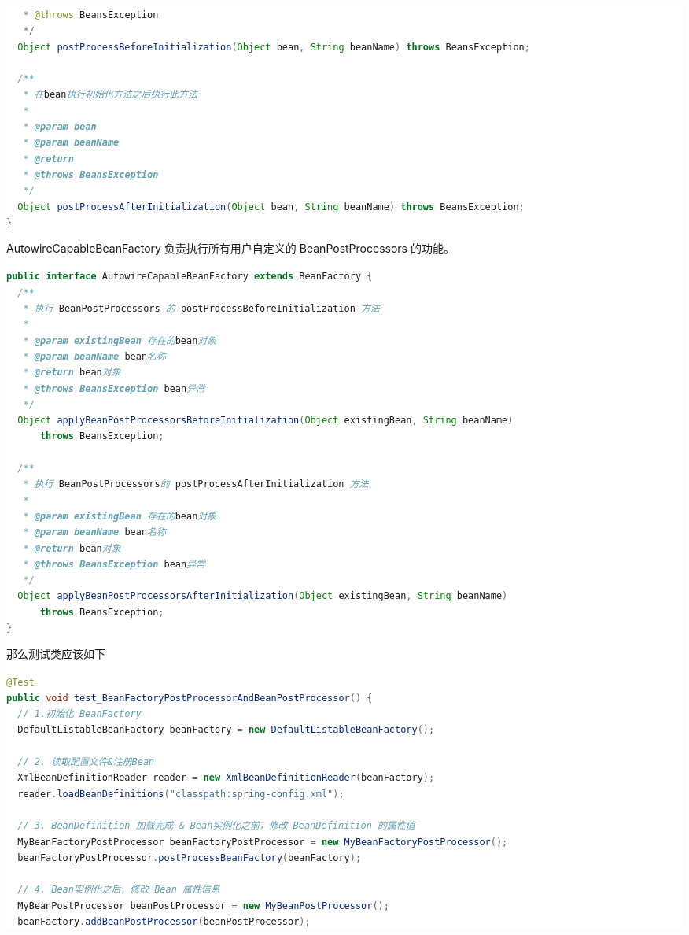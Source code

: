 ```java
   * @throws BeansException
   */
  Object postProcessBeforeInitialization(Object bean, String beanName) throws BeansException;

  /**
   * 在bean执行初始化方法之后执行此方法
   *
   * @param bean
   * @param beanName
   * @return
   * @throws BeansException
   */
  Object postProcessAfterInitialization(Object bean, String beanName) throws BeansException;
}
```



AutowireCapableBeanFactory 负责执行所有用户自定义的 BeanPostProcessors 的功能。

```java
public interface AutowireCapableBeanFactory extends BeanFactory {
  /**
   * 执行 BeanPostProcessors 的 postProcessBeforeInitialization 方法
   *
   * @param existingBean 存在的bean对象
   * @param beanName bean名称
   * @return bean对象
   * @throws BeansException bean异常
   */
  Object applyBeanPostProcessorsBeforeInitialization(Object existingBean, String beanName)
      throws BeansException;

  /**
   * 执行 BeanPostProcessors的 postProcessAfterInitialization 方法
   *
   * @param existingBean 存在的bean对象
   * @param beanName bean名称
   * @return bean对象
   * @throws BeansException bean异常
   */
  Object applyBeanPostProcessorsAfterInitialization(Object existingBean, String beanName)
      throws BeansException;
}
```

 

那么测试类应该如下

```java
@Test
public void test_BeanFactoryPostProcessorAndBeanPostProcessor() {
  // 1.初始化 BeanFactory
  DefaultListableBeanFactory beanFactory = new DefaultListableBeanFactory();

  // 2. 读取配置文件&注册Bean
  XmlBeanDefinitionReader reader = new XmlBeanDefinitionReader(beanFactory);
  reader.loadBeanDefinitions("classpath:spring-config.xml");

  // 3. BeanDefinition 加载完成 & Bean实例化之前，修改 BeanDefinition 的属性值
  MyBeanFactoryPostProcessor beanFactoryPostProcessor = new MyBeanFactoryPostProcessor();
  beanFactoryPostProcessor.postProcessBeanFactory(beanFactory);

  // 4. Bean实例化之后，修改 Bean 属性信息
  MyBeanPostProcessor beanPostProcessor = new MyBeanPostProcessor();
  beanFactory.addBeanPostProcessor(beanPostProcessor);
```